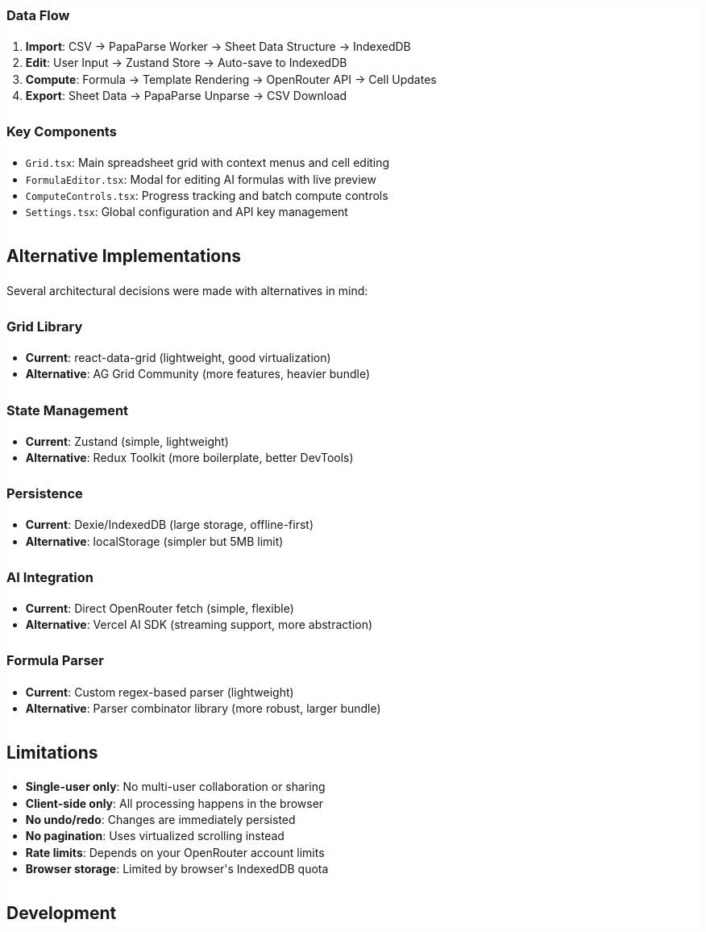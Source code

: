 ### Data Flow

1. **Import**: CSV → PapaParse Worker → Sheet Data Structure → IndexedDB
2. **Edit**: User Input → Zustand Store → Auto-save to IndexedDB
3. **Compute**: Formula → Template Rendering → OpenRouter API → Cell Updates
4. **Export**: Sheet Data → PapaParse Unparse → CSV Download

### Key Components

- `Grid.tsx`: Main spreadsheet grid with context menus and cell editing
- `FormulaEditor.tsx`: Modal for editing AI formulas with live preview
- `ComputeControls.tsx`: Progress tracking and batch compute controls
- `Settings.tsx`: Global configuration and API key management

## Alternative Implementations

Several architectural decisions were made with alternatives in mind:

### Grid Library
- **Current**: react-data-grid (lightweight, good virtualization)
- **Alternative**: AG Grid Community (more features, heavier bundle)

### State Management
- **Current**: Zustand (simple, lightweight)
- **Alternative**: Redux Toolkit (more boilerplate, better DevTools)

### Persistence
- **Current**: Dexie/IndexedDB (large storage, offline-first)
- **Alternative**: localStorage (simpler but 5MB limit)

### AI Integration
- **Current**: Direct OpenRouter fetch (simple, flexible)
- **Alternative**: Vercel AI SDK (streaming support, more abstraction)

### Formula Parser
- **Current**: Custom regex-based parser (lightweight)
- **Alternative**: Parser combinator library (more robust, larger bundle)

## Limitations

- **Single-user only**: No multi-user collaboration or sharing
- **Client-side only**: All processing happens in the browser
- **No undo/redo**: Changes are immediately persisted
- **No pagination**: Uses virtualized scrolling instead
- **Rate limits**: Depends on your OpenRouter account limits
- **Browser storage**: Limited by browser's IndexedDB quota

## Development
